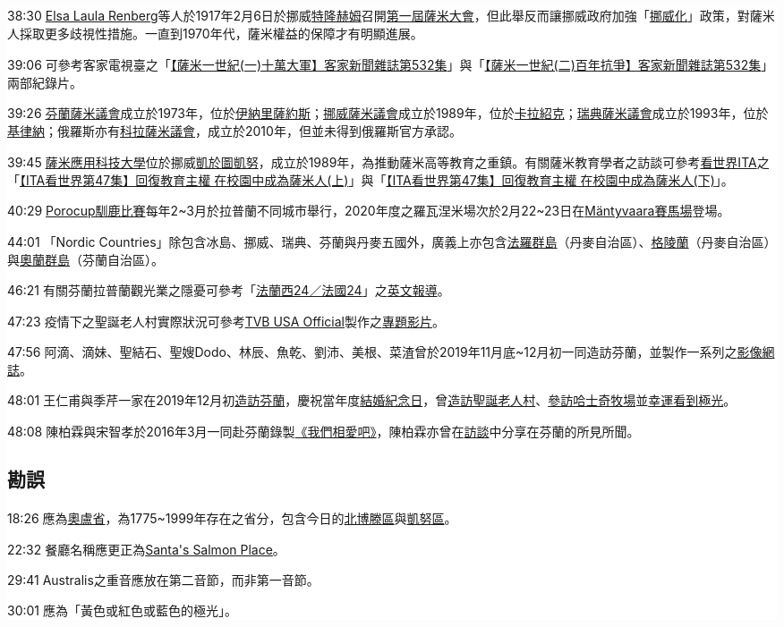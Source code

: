 38:30 [Elsa Laula Renberg](https://en.wikipedia.org/wiki/Elsa_Laula_Renberg)等人於1917年2月6日於挪威[特隆赫姆](https://zh.wikipedia.org/wiki/%E7%89%B9%E9%9A%86%E8%B5%AB%E5%A7%86)召開[第一屆薩米大會](https://en.wikipedia.org/wiki/S%C3%A1mi_Assembly_of_1917)，但此舉反而讓挪威政府加強「[挪威化](https://en.wikipedia.org/wiki/Norwegianization)」政策，對薩米人採取更多歧視性措施。一直到1970年代，薩米權益的保障才有明顯進展。

39:06 可參考客家電視臺之「[【薩米一世紀(一)十萬大軍】客家新聞雜誌第532集](https://youtu.be/ySYmSfV26NQ)」與「[【薩米一世紀(二)百年抗爭】客家新聞雜誌第532集](https://youtu.be/97Xj867a9PY)」兩部紀錄片。

39:26 [芬蘭薩米議會](https://www.samediggi.fi/?lang=en)成立於1973年，位於[伊納里](https://zh.wikipedia.org/wiki/%E4%BC%8A%E7%B4%8D%E9%87%8C)[薩約斯](https://zh.wikipedia.org/wiki/%E8%90%A8%E7%BA%A6%E6%96%AF)；[挪威薩米議會](https://sametinget.no/)成立於1989年，位於[卡拉紹克](https://zh.wikipedia.org/wiki/%E5%8D%A1%E6%8B%89%E7%BB%8D%E5%85%8B)；[瑞典薩米議會](https://www.sametinget.se/lang/english)成立於1993年，位於[基律納](https://zh.wikipedia.org/wiki/%E5%9F%BA%E5%BE%8B%E7%BA%B3)；俄羅斯亦有[科拉薩米議會](https://en.wikipedia.org/wiki/S%C3%A1mi_Parliament_of_Russia)，成立於2010年，但並未得到俄羅斯官方承認。

39:45 [薩米應用科技大學](https://samas.no/en)位於挪威[凱於圖凱努](https://zh.wikipedia.org/wiki/%E5%87%B1%E4%BA%8E%E5%9C%96%E5%87%B1%E5%8A%AA)，成立於1989年，為推動薩米高等教育之重鎮。有關薩米教育學者之訪談可參考[看世界ITA](https://www.youtube.com/channel/UCcPzVPBwapR1XTbTuNjeQaQ)之「[【ITA看世界第47集】回復教育主權 在校園中成為薩米人(上)](https://www.youtube.com/watch?v=RW_Yc8FXvA0)」與「[【ITA看世界第47集】回復教育主權 在校園中成為薩米人(下)](https://www.youtube.com/watch?v=W-HRb7TrJMA)」。

40:29 [Porocup馴鹿比賽](https://zh-tw.facebook.com/pages/category/Product-Service/PoroCup-Rovaniemi-M%C3%A4ntyvaara-1784799581823181/)每年2~3月於拉普蘭不同城市舉行，2020年度之羅瓦涅米場次於2月22~23日在[Mäntyvaara賽馬場](https://www.google.com/maps/place/M%C3%A4ntyvaaran+ravirata/@66.5113064,25.6015349,17z/data=!3m1!4b1!4m5!3m4!1s0x45d32bf4213817b7:0x9ec2643871d84533!8m2!3d66.5113064!4d25.6037236)登場。

44:01 「Nordic Countries」除包含冰島、挪威、瑞典、芬蘭與丹麥五國外，廣義上亦包含[法羅群島](https://zh.wikipedia.org/wiki/%E6%B3%95%E7%BD%97%E7%BE%A4%E5%B2%9B)（丹麥自治區）、[格陵蘭](https://zh.wikipedia.org/wiki/%E6%A0%BC%E9%99%B5%E5%85%B0)（丹麥自治區）與[奧蘭群島](https://zh.wikipedia.org/wiki/%E5%A5%A5%E5%85%B0)（芬蘭自治區）。

46:21 有關芬蘭拉普蘭觀光業之隱憂可參考「[法蘭西24／法國24](https://www.france24.com/en/)」之[英文報導](https://www.france24.com/en/20191224-in-santa-s-hometown-booming-tourism-and-christmas-clich%C3%A9s-anger-sami-locals)。

47:23 疫情下之聖誕老人村實際狀況可參考[TVB USA Official](https://www.youtube.com/channel/UCgVstyPcfgQ8Dpmoy8qxAmA)製作之[專題影片](https://www.youtube.com/watch?v=aVt4qGstncg)。

47:56 阿滴、滴妹、聖結石、聖嫂Dodo、林辰、魚乾、劉沛、美根、菜渣曾於2019年11月底~12月初一同造訪芬蘭，並製作一系列之[影像網誌](https://www.youtube.com/watch?v=VHnyCM6iG7o&list=PLmuiBYNwLjFgjlpYU5U58v3OgQwvfFOH6)。

48:01 王仁甫與季芹一家在2019年12月初[造訪芬蘭](https://www.instagram.com/p/B6Bapz8HA3l/)，慶祝當年度[結婚紀念日](https://www.facebook.com/100044323751838/videos/535919427140428)，曾[造訪聖誕老人村](https://www.instagram.com/p/B57nWL3HgmH/)、[參訪哈士奇牧場](https://www.instagram.com/p/B6HK5Qon7Uu/)並[幸運看到極光](https://www.facebook.com/permalink.php?story_fbid=2777796118925884&id=527895163916002)。

48:08 陳柏霖與宋智孝於2016年3月一同赴芬蘭錄製[《我們相愛吧》](https://zh.wikipedia.org/wiki/%E6%88%91%E5%80%91%E7%9B%B8%E6%84%9B%E5%90%A7)，陳柏霖亦曾在[訪談](https://www.youtube.com/watch?v=LScxnppzC4M)中分享在芬蘭的所見所聞。

## 勘誤

18:26 應為[奧盧省](https://zh.wikipedia.org/wiki/%E5%A5%A7%E7%9B%A7%E7%9C%81)，為1775~1999年存在之省分，包含今日的[北博滕區](https://zh.wikipedia.org/wiki/%E5%8C%97%E5%8D%9A%E6%BB%95%E5%8D%80)與[凱努區](https://zh.wikipedia.org/wiki/%E5%87%B1%E5%8A%AA%E5%8D%80)。

22:32 餐廳名稱應更正為[Santa's Salmon Place](https://santas-salmon-place.com/)。

29:41 Australis之重音應放在第二音節，而非第一音節。

30:01 應為「黃色或紅色或藍色的極光」。
